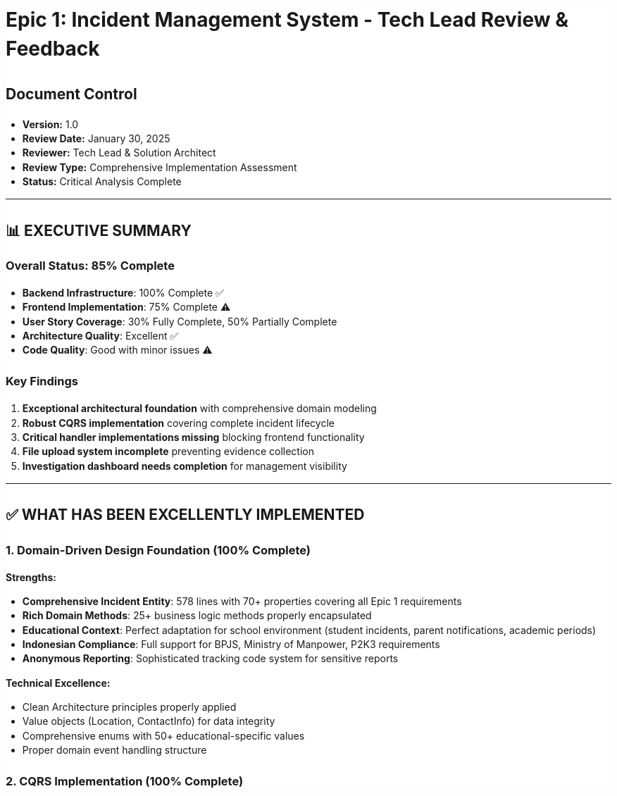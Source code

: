 # Epic 1: Incident Management System - Tech Lead Review & Feedback

## Document Control
- **Version:** 1.0
- **Review Date:** January 30, 2025
- **Reviewer:** Tech Lead & Solution Architect
- **Review Type:** Comprehensive Implementation Assessment
- **Status:** Critical Analysis Complete

---

## 📊 **EXECUTIVE SUMMARY**

### **Overall Status: 85% Complete**
- **Backend Infrastructure**: 100% Complete ✅
- **Frontend Implementation**: 75% Complete ⚠️
- **User Story Coverage**: 30% Fully Complete, 50% Partially Complete
- **Architecture Quality**: Excellent ✅
- **Code Quality**: Good with minor issues ⚠️

### **Key Findings**
1. **Exceptional architectural foundation** with comprehensive domain modeling
2. **Robust CQRS implementation** covering complete incident lifecycle
3. **Critical handler implementations missing** blocking frontend functionality
4. **File upload system incomplete** preventing evidence collection
5. **Investigation dashboard needs completion** for management visibility

---

## **✅ WHAT HAS BEEN EXCELLENTLY IMPLEMENTED**

### **1. Domain-Driven Design Foundation (100% Complete)**

**Strengths:**
- **Comprehensive Incident Entity**: 578 lines with 70+ properties covering all Epic 1 requirements
- **Rich Domain Methods**: 25+ business logic methods properly encapsulated
- **Educational Context**: Perfect adaptation for school environment (student incidents, parent notifications, academic periods)
- **Indonesian Compliance**: Full support for BPJS, Ministry of Manpower, P2K3 requirements
- **Anonymous Reporting**: Sophisticated tracking code system for sensitive reports

**Technical Excellence:**
- Clean Architecture principles properly applied
- Value objects (Location, ContactInfo) for data integrity
- Comprehensive enums with 50+ educational-specific values
- Proper domain event handling structure

### **2. CQRS Implementation (100% Complete)**
